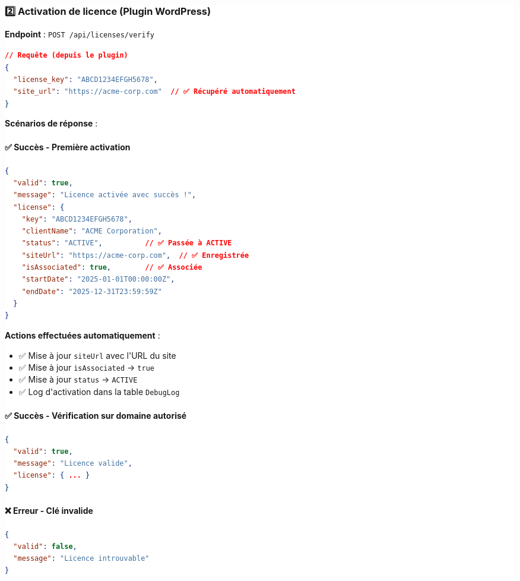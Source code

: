 ### 2️⃣ **Activation de licence (Plugin WordPress)**

**Endpoint** : `POST /api/licenses/verify`

```json
// Requête (depuis le plugin)
{
  "license_key": "ABCD1234EFGH5678",
  "site_url": "https://acme-corp.com"  // ✅ Récupéré automatiquement
}
```

**Scénarios de réponse** :

#### ✅ **Succès - Première activation**
```json
{
  "valid": true,
  "message": "Licence activée avec succès !",
  "license": {
    "key": "ABCD1234EFGH5678",
    "clientName": "ACME Corporation",
    "status": "ACTIVE",          // ✅ Passée à ACTIVE
    "siteUrl": "https://acme-corp.com",  // ✅ Enregistrée
    "isAssociated": true,        // ✅ Associée
    "startDate": "2025-01-01T00:00:00Z",
    "endDate": "2025-12-31T23:59:59Z"
  }
}
```

**Actions effectuées automatiquement** :
- ✅ Mise à jour `siteUrl` avec l'URL du site
- ✅ Mise à jour `isAssociated` → `true`
- ✅ Mise à jour `status` → `ACTIVE`
- ✅ Log d'activation dans la table `DebugLog`

#### ✅ **Succès - Vérification sur domaine autorisé**
```json
{
  "valid": true,
  "message": "Licence valide",
  "license": { ... }
}
```

#### ❌ **Erreur - Clé invalide**
```json
{
  "valid": false,
  "message": "Licence introuvable"
}
```
